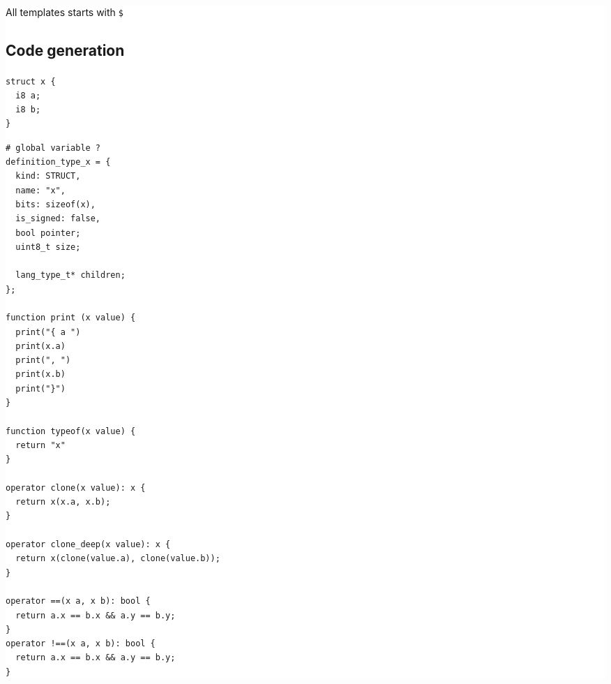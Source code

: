 All templates starts with `$`


## Code generation

```
struct x {
  i8 a;
  i8 b;
}
```

```
# global variable ?
definition_type_x = {
  kind: STRUCT,
  name: "x",
  bits: sizeof(x),
  is_signed: false,
  bool pointer;
  uint8_t size;

  lang_type_t* children;
};

function print (x value) {
  print("{ a ")
  print(x.a)
  print(", ")
  print(x.b)
  print("}")
}

function typeof(x value) {
  return "x"
}

operator clone(x value): x {
  return x(x.a, x.b);
}

operator clone_deep(x value): x {
  return x(clone(value.a), clone(value.b));
}

operator ==(x a, x b): bool {
  return a.x == b.x && a.y == b.y;
}
operator !==(x a, x b): bool {
  return a.x == b.x && a.y == b.y;
}
```
